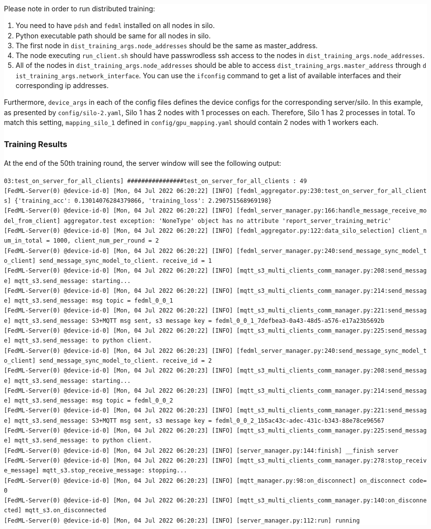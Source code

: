 Please note in order to run distributed training:
  1. You need to have `pdsh` and `fedml` installed on all nodes in silo.
  2. Python executable path should be same for all nodes in silo.
  3. The first node in `dist_training_args.node_addresses` should be the same as master_address.
  4. The node executing `run_client.sh` should have passwrodless ssh access to the nodes in `dist_training_args.node_addresses`.
  5. All of the nodes in `dist_training_args.node_addresses` should be able to access `dist_training_args.master_address` through `dist_training_args.network_interface`. You can use the `ifconfig` command to get a list of available interfaces and their corresponding ip addresses.
  

Furthermore, `device_args` in each of the config files defines the device configs for the corresponding server/silo. In this example, as presented by `config/silo-2.yaml`, Silo 1 has 2 nodes with 1 processes on each. Therefore, Silo 1 has 2 processes in total. To match this setting, `mapping_silo_1` defined in `config/gpu_mapping.yaml` should contain 2 nodes with 1 workers each.



### Training Results

At the end of the 50th training round, the server window will see the following output:

```shell
03:test_on_server_for_all_clients] ################test_on_server_for_all_clients : 49
[FedML-Server(0) @device-id-0] [Mon, 04 Jul 2022 06:20:22] [INFO] [fedml_aggregator.py:230:test_on_server_for_all_clients] {'training_acc': 0.13014076284379866, 'training_loss': 2.290751568969198}
[FedML-Server(0) @device-id-0] [Mon, 04 Jul 2022 06:20:22] [INFO] [fedml_server_manager.py:166:handle_message_receive_model_from_client] aggregator.test exception: 'NoneType' object has no attribute 'report_server_training_metric'
[FedML-Server(0) @device-id-0] [Mon, 04 Jul 2022 06:20:22] [INFO] [fedml_aggregator.py:122:data_silo_selection] client_num_in_total = 1000, client_num_per_round = 2
[FedML-Server(0) @device-id-0] [Mon, 04 Jul 2022 06:20:22] [INFO] [fedml_server_manager.py:240:send_message_sync_model_to_client] send_message_sync_model_to_client. receive_id = 1
[FedML-Server(0) @device-id-0] [Mon, 04 Jul 2022 06:20:22] [INFO] [mqtt_s3_multi_clients_comm_manager.py:208:send_message] mqtt_s3.send_message: starting...
[FedML-Server(0) @device-id-0] [Mon, 04 Jul 2022 06:20:22] [INFO] [mqtt_s3_multi_clients_comm_manager.py:214:send_message] mqtt_s3.send_message: msg topic = fedml_0_0_1
[FedML-Server(0) @device-id-0] [Mon, 04 Jul 2022 06:20:22] [INFO] [mqtt_s3_multi_clients_comm_manager.py:221:send_message] mqtt_s3.send_message: S3+MQTT msg sent, s3 message key = fedml_0_0_1_7defbea3-0a43-48d5-a576-e17a23b5692b
[FedML-Server(0) @device-id-0] [Mon, 04 Jul 2022 06:20:22] [INFO] [mqtt_s3_multi_clients_comm_manager.py:225:send_message] mqtt_s3.send_message: to python client.
[FedML-Server(0) @device-id-0] [Mon, 04 Jul 2022 06:20:23] [INFO] [fedml_server_manager.py:240:send_message_sync_model_to_client] send_message_sync_model_to_client. receive_id = 2
[FedML-Server(0) @device-id-0] [Mon, 04 Jul 2022 06:20:23] [INFO] [mqtt_s3_multi_clients_comm_manager.py:208:send_message] mqtt_s3.send_message: starting...
[FedML-Server(0) @device-id-0] [Mon, 04 Jul 2022 06:20:23] [INFO] [mqtt_s3_multi_clients_comm_manager.py:214:send_message] mqtt_s3.send_message: msg topic = fedml_0_0_2
[FedML-Server(0) @device-id-0] [Mon, 04 Jul 2022 06:20:23] [INFO] [mqtt_s3_multi_clients_comm_manager.py:221:send_message] mqtt_s3.send_message: S3+MQTT msg sent, s3 message key = fedml_0_0_2_1b5ac43c-adec-431c-b343-88e78ce96567
[FedML-Server(0) @device-id-0] [Mon, 04 Jul 2022 06:20:23] [INFO] [mqtt_s3_multi_clients_comm_manager.py:225:send_message] mqtt_s3.send_message: to python client.
[FedML-Server(0) @device-id-0] [Mon, 04 Jul 2022 06:20:23] [INFO] [server_manager.py:144:finish] __finish server
[FedML-Server(0) @device-id-0] [Mon, 04 Jul 2022 06:20:23] [INFO] [mqtt_s3_multi_clients_comm_manager.py:278:stop_receive_message] mqtt_s3.stop_receive_message: stopping...
[FedML-Server(0) @device-id-0] [Mon, 04 Jul 2022 06:20:23] [INFO] [mqtt_manager.py:98:on_disconnect] on_disconnect code=0
[FedML-Server(0) @device-id-0] [Mon, 04 Jul 2022 06:20:23] [INFO] [mqtt_s3_multi_clients_comm_manager.py:140:on_disconnected] mqtt_s3.on_disconnected
[FedML-Server(0) @device-id-0] [Mon, 04 Jul 2022 06:20:23] [INFO] [server_manager.py:112:run] running
```
